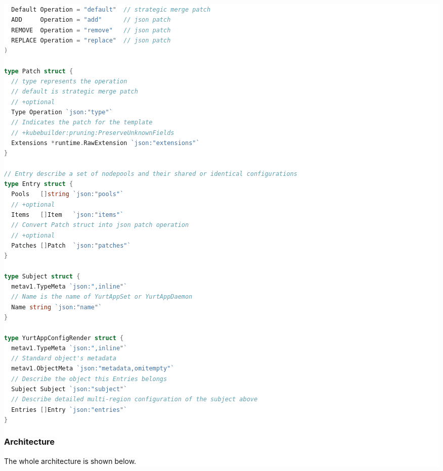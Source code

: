 ```go
  Default Operation = "default"  // strategic merge patch
  ADD     Operation = "add"      // json patch
  REMOVE  Operation = "remove"   // json patch
  REPLACE Operation = "replace"  // json patch
)

type Patch struct {
  // type represents the operation
  // default is strategic merge patch
  // +optional
  Type Operation `json:"type"`
  // Indicates the patch for the template
  // +kubebuilder:pruning:PreserveUnknownFields
  Extensions *runtime.RawExtension `json:"extensions"`
}

// Entry describe a set of nodepools and their shared or identical configurations
type Entry struct {
  Pools   []string `json:"pools"`
  // +optional
  Items   []Item   `json:"items"`
  // Convert Patch struct into json patch operation
  // +optional
  Patches []Patch  `json:"patches"`
}

type Subject struct {
  metav1.TypeMeta `json:",inline"`
  // Name is the name of YurtAppSet or YurtAppDaemon
  Name string `json:"name"`
}

type YurtAppConfigRender struct {
  metav1.TypeMeta `json:",inline"`
  // Standard object's metadata
  metav1.ObjectMeta `json:"metadata,omitempty"`
  // Describe the object this Entries belongs
  Subject Subject `json:"subject"`
  // Describe detailed multi-region configuration of the subject above
  Entries []Entry `json:"entries"`
}
```
### Architecture
The whole architecture is shown below.
